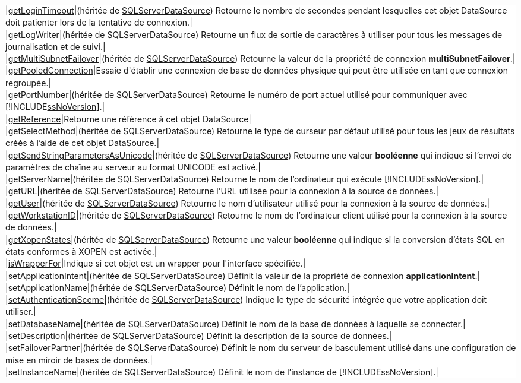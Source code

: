 |[getLoginTimeout](../../../connect/jdbc/reference/getlogintimeout-method-sqlserverdatasource.md)|(héritée de [SQLServerDataSource](../../../connect/jdbc/reference/sqlserverdatasource-class.md)) Retourne le nombre de secondes pendant lesquelles cet objet DataSource doit patienter lors de la tentative de connexion.|  
|[getLogWriter](../../../connect/jdbc/reference/getlogwriter-method-sqlserverdatasource.md)|(héritée de [SQLServerDataSource](../../../connect/jdbc/reference/sqlserverdatasource-class.md)) Retourne un flux de sortie de caractères à utiliser pour tous les messages de journalisation et de suivi.|  
|[getMultiSubnetFailover](../../../connect/jdbc/reference/getmultisubnetfailover-method-sqlserverdatasource.md)|(héritée de [SQLServerDataSource](../../../connect/jdbc/reference/sqlserverdatasource-class.md)) Retourne la valeur de la propriété de connexion **multiSubnetFailover**.|  
|[getPooledConnection](../../../connect/jdbc/reference/getpooledconnection-method-sqlserverconnectionpooldatasource.md)|Essaie d'établir une connexion de base de données physique qui peut être utilisée en tant que connexion regroupée.|  
|[getPortNumber](../../../connect/jdbc/reference/getportnumber-method-sqlserverdatasource.md)|(héritée de [SQLServerDataSource](../../../connect/jdbc/reference/sqlserverdatasource-class.md)) Retourne le numéro de port actuel utilisé pour communiquer avec [!INCLUDE[ssNoVersion](../../../includes/ssnoversion-md.md)].|  
|[getReference](../../../connect/jdbc/reference/getreference-method-sqlserverconnectionpooldatasource.md)|Retourne une référence à cet objet DataSource|  
|[getSelectMethod](../../../connect/jdbc/reference/getselectmethod-method-sqlserverdatasource.md)|(héritée de [SQLServerDataSource](../../../connect/jdbc/reference/sqlserverdatasource-class.md)) Retourne le type de curseur par défaut utilisé pour tous les jeux de résultats créés à l’aide de cet objet DataSource.|  
|[getSendStringParametersAsUnicode](../../../connect/jdbc/reference/getsendstringparametersasunicode-method-sqlserverdatasource.md)|(héritée de [SQLServerDataSource](../../../connect/jdbc/reference/sqlserverdatasource-class.md)) Retourne une valeur **booléenne** qui indique si l’envoi de paramètres de chaîne au serveur au format UNICODE est activé.|  
|[getServerName](../../../connect/jdbc/reference/getservername-method-sqlserverdatasource.md)|(héritée de [SQLServerDataSource](../../../connect/jdbc/reference/sqlserverdatasource-class.md)) Retourne le nom de l’ordinateur qui exécute [!INCLUDE[ssNoVersion](../../../includes/ssnoversion-md.md)].|  
|[getURL](../../../connect/jdbc/reference/geturl-method-sqlserverdatasource.md)|(héritée de [SQLServerDataSource](../../../connect/jdbc/reference/sqlserverdatasource-class.md)) Retourne l’URL utilisée pour la connexion à la source de données.|  
|[getUser](../../../connect/jdbc/reference/getuser-method-sqlserverdatasource.md)|(héritée de [SQLServerDataSource](../../../connect/jdbc/reference/sqlserverdatasource-class.md)) Retourne le nom d’utilisateur utilisé pour la connexion à la source de données.|  
|[getWorkstationID](../../../connect/jdbc/reference/getworkstationid-method-sqlserverdatasource.md)|(héritée de [SQLServerDataSource](../../../connect/jdbc/reference/sqlserverdatasource-class.md)) Retourne le nom de l’ordinateur client utilisé pour la connexion à la source de données.|  
|[getXopenStates](../../../connect/jdbc/reference/getxopenstates-method-sqlserverdatasource.md)|(héritée de [SQLServerDataSource](../../../connect/jdbc/reference/sqlserverdatasource-class.md)) Retourne une valeur **booléenne** qui indique si la conversion d’états SQL en états conformes à XOPEN est activée.|  
|[isWrapperFor](../../../connect/jdbc/reference/iswrapperfor-method-sqlserverconnectionpooldatasource.md)|Indique si cet objet est un wrapper pour l'interface spécifiée.|  
|[setApplicationIntent](../../../connect/jdbc/reference/setapplicationintent-method-sqlserverdatasource.md)|(héritée de [SQLServerDataSource](../../../connect/jdbc/reference/sqlserverdatasource-class.md)) Définit la valeur de la propriété de connexion **applicationIntent**.|  
|[setApplicationName](../../../connect/jdbc/reference/setapplicationname-method-sqlserverdatasource.md)|(héritée de [SQLServerDataSource](../../../connect/jdbc/reference/sqlserverdatasource-class.md)) Définit le nom de l’application.|  
|[setAuthenticationSceme](../../../connect/jdbc/reference/setauthenticationscheme-sqlserverdatasource.md)|(héritée de [SQLServerDataSource](../../../connect/jdbc/reference/sqlserverdatasource-class.md)) Indique le type de sécurité intégrée que votre application doit utiliser.|  
|[setDatabaseName](../../../connect/jdbc/reference/setdatabasename-method-sqlserverdatasource.md)|(héritée de [SQLServerDataSource](../../../connect/jdbc/reference/sqlserverdatasource-class.md)) Définit le nom de la base de données à laquelle se connecter.|  
|[setDescription](../../../connect/jdbc/reference/setdescription-method-sqlserverdatasource.md)|(héritée de [SQLServerDataSource](../../../connect/jdbc/reference/sqlserverdatasource-class.md)) Définit la description de la source de données.|  
|[setFailoverPartner](../../../connect/jdbc/reference/setfailoverpartner-method-sqlserverdatasource.md)|(héritée de [SQLServerDataSource](../../../connect/jdbc/reference/sqlserverdatasource-class.md)) Définit le nom du serveur de basculement utilisé dans une configuration de mise en miroir de bases de données.|  
|[setInstanceName](../../../connect/jdbc/reference/setinstancename-method-sqlserverdatasource.md)|(héritée de [SQLServerDataSource](../../../connect/jdbc/reference/sqlserverdatasource-class.md)) Définit le nom de l’instance de [!INCLUDE[ssNoVersion](../../../includes/ssnoversion-md.md)].|  